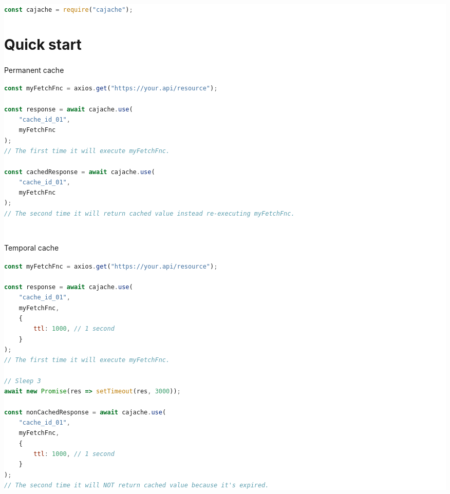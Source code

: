 ```js
const cajache = require("cajache");
```



# Quick start

Permanent cache

```js
const myFetchFnc = axios.get("https://your.api/resource");

const response = await cajache.use(
    "cache_id_01",
    myFetchFnc
);
// The first time it will execute myFetchFnc.

const cachedResponse = await cajache.use(
    "cache_id_01",
    myFetchFnc
);
// The second time it will return cached value instead re-executing myFetchFnc.
```
<br/>

Temporal cache

```js
const myFetchFnc = axios.get("https://your.api/resource");

const response = await cajache.use(
    "cache_id_01",
    myFetchFnc,
    {
        ttl: 1000, // 1 second
    }
);
// The first time it will execute myFetchFnc.

// Sleep 3
await new Promise(res => setTimeout(res, 3000));

const nonCachedResponse = await cajache.use(
    "cache_id_01",
    myFetchFnc,
    {
        ttl: 1000, // 1 second
    }
);
// The second time it will NOT return cached value because it's expired.
```
